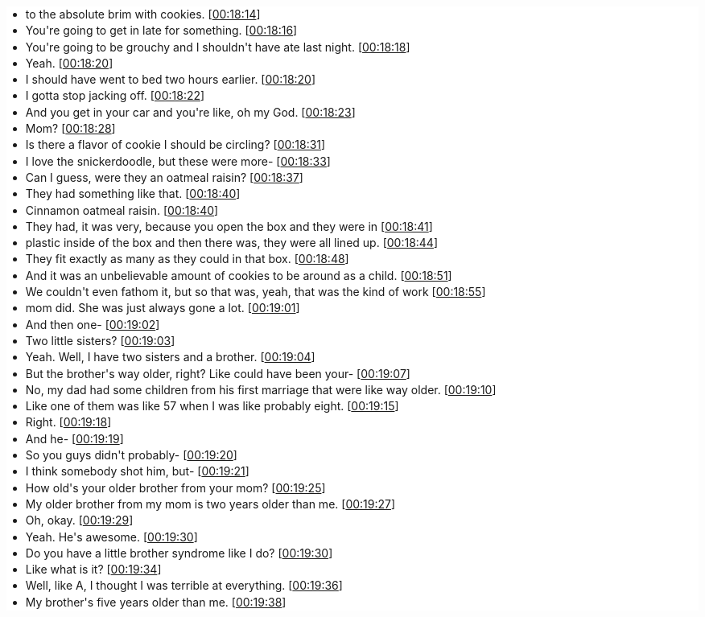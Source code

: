 *  to the absolute brim with cookies. [[00:18:14](https://www.youtube.com/watch?v=IOMZaQr9mPk&t=1094.8s)]
*  You're going to get in late for something. [[00:18:16](https://www.youtube.com/watch?v=IOMZaQr9mPk&t=1096.88s)]
*  You're going to be grouchy and I shouldn't have ate last night. [[00:18:18](https://www.youtube.com/watch?v=IOMZaQr9mPk&t=1098.0800000000002s)]
*  Yeah. [[00:18:20](https://www.youtube.com/watch?v=IOMZaQr9mPk&t=1100.3200000000002s)]
*  I should have went to bed two hours earlier. [[00:18:20](https://www.youtube.com/watch?v=IOMZaQr9mPk&t=1100.56s)]
*  I gotta stop jacking off. [[00:18:22](https://www.youtube.com/watch?v=IOMZaQr9mPk&t=1102.24s)]
*  And you get in your car and you're like, oh my God. [[00:18:23](https://www.youtube.com/watch?v=IOMZaQr9mPk&t=1103.76s)]
*  Mom? [[00:18:28](https://www.youtube.com/watch?v=IOMZaQr9mPk&t=1108.16s)]
*  Is there a flavor of cookie I should be circling? [[00:18:31](https://www.youtube.com/watch?v=IOMZaQr9mPk&t=1111.44s)]
*  I love the snickerdoodle, but these were more- [[00:18:33](https://www.youtube.com/watch?v=IOMZaQr9mPk&t=1113.76s)]
*  Can I guess, were they an oatmeal raisin? [[00:18:37](https://www.youtube.com/watch?v=IOMZaQr9mPk&t=1117.2s)]
*  They had something like that. [[00:18:40](https://www.youtube.com/watch?v=IOMZaQr9mPk&t=1120.0800000000002s)]
*  Cinnamon oatmeal raisin. [[00:18:40](https://www.youtube.com/watch?v=IOMZaQr9mPk&t=1120.88s)]
*  They had, it was very, because you open the box and they were in [[00:18:41](https://www.youtube.com/watch?v=IOMZaQr9mPk&t=1121.68s)]
*  plastic inside of the box and then there was, they were all lined up. [[00:18:44](https://www.youtube.com/watch?v=IOMZaQr9mPk&t=1124.8s)]
*  They fit exactly as many as they could in that box. [[00:18:48](https://www.youtube.com/watch?v=IOMZaQr9mPk&t=1128.56s)]
*  And it was an unbelievable amount of cookies to be around as a child. [[00:18:51](https://www.youtube.com/watch?v=IOMZaQr9mPk&t=1131.04s)]
*  We couldn't even fathom it, but so that was, yeah, that was the kind of work [[00:18:55](https://www.youtube.com/watch?v=IOMZaQr9mPk&t=1135.1200000000001s)]
*  mom did. She was just always gone a lot. [[00:19:01](https://www.youtube.com/watch?v=IOMZaQr9mPk&t=1141.04s)]
*  And then one- [[00:19:02](https://www.youtube.com/watch?v=IOMZaQr9mPk&t=1142.8799999999999s)]
*  Two little sisters? [[00:19:03](https://www.youtube.com/watch?v=IOMZaQr9mPk&t=1143.44s)]
*  Yeah. Well, I have two sisters and a brother. [[00:19:04](https://www.youtube.com/watch?v=IOMZaQr9mPk&t=1144.72s)]
*  But the brother's way older, right? Like could have been your- [[00:19:07](https://www.youtube.com/watch?v=IOMZaQr9mPk&t=1147.36s)]
*  No, my dad had some children from his first marriage that were like way older. [[00:19:10](https://www.youtube.com/watch?v=IOMZaQr9mPk&t=1150.08s)]
*  Like one of them was like 57 when I was like probably eight. [[00:19:15](https://www.youtube.com/watch?v=IOMZaQr9mPk&t=1155.6s)]
*  Right. [[00:19:18](https://www.youtube.com/watch?v=IOMZaQr9mPk&t=1158.96s)]
*  And he- [[00:19:19](https://www.youtube.com/watch?v=IOMZaQr9mPk&t=1159.6s)]
*  So you guys didn't probably- [[00:19:20](https://www.youtube.com/watch?v=IOMZaQr9mPk&t=1160.08s)]
*  I think somebody shot him, but- [[00:19:21](https://www.youtube.com/watch?v=IOMZaQr9mPk&t=1161.12s)]
*  How old's your older brother from your mom? [[00:19:25](https://www.youtube.com/watch?v=IOMZaQr9mPk&t=1165.2s)]
*  My older brother from my mom is two years older than me. [[00:19:27](https://www.youtube.com/watch?v=IOMZaQr9mPk&t=1167.36s)]
*  Oh, okay. [[00:19:29](https://www.youtube.com/watch?v=IOMZaQr9mPk&t=1169.44s)]
*  Yeah. He's awesome. [[00:19:30](https://www.youtube.com/watch?v=IOMZaQr9mPk&t=1170.08s)]
*  Do you have a little brother syndrome like I do? [[00:19:30](https://www.youtube.com/watch?v=IOMZaQr9mPk&t=1170.88s)]
*  Like what is it? [[00:19:34](https://www.youtube.com/watch?v=IOMZaQr9mPk&t=1174.16s)]
*  Well, like A, I thought I was terrible at everything. [[00:19:36](https://www.youtube.com/watch?v=IOMZaQr9mPk&t=1176.64s)]
*  My brother's five years older than me. [[00:19:38](https://www.youtube.com/watch?v=IOMZaQr9mPk&t=1178.72s)]